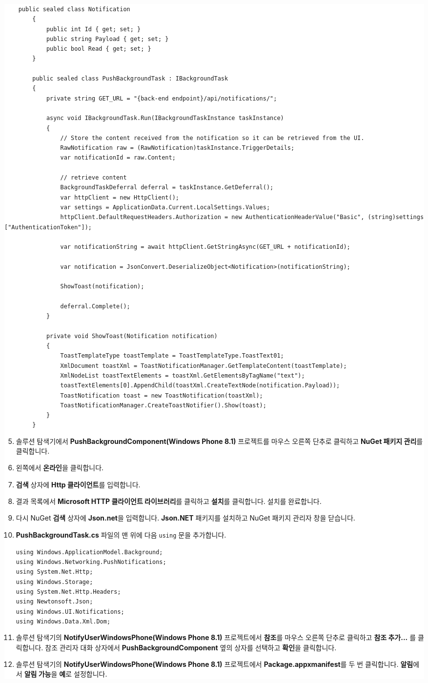         public sealed class Notification
            {
                public int Id { get; set; }
                public string Payload { get; set; }
                public bool Read { get; set; }
            }
   
            public sealed class PushBackgroundTask : IBackgroundTask
            {
                private string GET_URL = "{back-end endpoint}/api/notifications/";
   
                async void IBackgroundTask.Run(IBackgroundTaskInstance taskInstance)
                {
                    // Store the content received from the notification so it can be retrieved from the UI.
                    RawNotification raw = (RawNotification)taskInstance.TriggerDetails;
                    var notificationId = raw.Content;
   
                    // retrieve content
                    BackgroundTaskDeferral deferral = taskInstance.GetDeferral();
                    var httpClient = new HttpClient();
                    var settings = ApplicationData.Current.LocalSettings.Values;
                    httpClient.DefaultRequestHeaders.Authorization = new AuthenticationHeaderValue("Basic", (string)settings["AuthenticationToken"]);
   
                    var notificationString = await httpClient.GetStringAsync(GET_URL + notificationId);
   
                    var notification = JsonConvert.DeserializeObject<Notification>(notificationString);
   
                    ShowToast(notification);
   
                    deferral.Complete();
                }
   
                private void ShowToast(Notification notification)
                {
                    ToastTemplateType toastTemplate = ToastTemplateType.ToastText01;
                    XmlDocument toastXml = ToastNotificationManager.GetTemplateContent(toastTemplate);
                    XmlNodeList toastTextElements = toastXml.GetElementsByTagName("text");
                    toastTextElements[0].AppendChild(toastXml.CreateTextNode(notification.Payload));
                    ToastNotification toast = new ToastNotification(toastXml);
                    ToastNotificationManager.CreateToastNotifier().Show(toast);
                }
            }
5. 솔루션 탐색기에서 **PushBackgroundComponent(Windows Phone 8.1)** 프로젝트를 마우스 오른쪽 단추로 클릭하고 **NuGet 패키지 관리**를 클릭합니다.
6. 왼쪽에서 **온라인**을 클릭합니다.
7. **검색** 상자에 **Http 클라이언트**를 입력합니다.
8. 결과 목록에서 **Microsoft HTTP 클라이언트 라이브러리**를 클릭하고 **설치**를 클릭합니다. 설치를 완료합니다.
9. 다시 NuGet **검색** 상자에 **Json.net**을 입력합니다. **Json.NET** 패키지를 설치하고 NuGet 패키지 관리자 창을 닫습니다.
10. **PushBackgroundTask.cs** 파일의 맨 위에 다음 `using` 문을 추가합니다.
    
        using Windows.ApplicationModel.Background;
        using Windows.Networking.PushNotifications;
        using System.Net.Http;
        using Windows.Storage;
        using System.Net.Http.Headers;
        using Newtonsoft.Json;
        using Windows.UI.Notifications;
        using Windows.Data.Xml.Dom;
11. 솔루션 탐색기의 **NotifyUserWindowsPhone(Windows Phone 8.1)** 프로젝트에서 **참조**를 마우스 오른쪽 단추로 클릭하고 **참조 추가...** 를 클릭합니다. 참조 관리자 대화 상자에서 **PushBackgroundComponent** 옆의 상자를 선택하고 **확인**을 클릭합니다.
12. 솔루션 탐색기의 **NotifyUserWindowsPhone(Windows Phone 8.1)** 프로젝트에서 **Package.appxmanifest**를 두 번 클릭합니다. **알림**에서 **알림 가능**을 **예**로 설정합니다.
    

[3]: ./media/notification-hubs-aspnet-backend-windows-dotnet-secure-push/notification-hubs-secure-push3.png
[12]: ./media/notification-hubs-aspnet-backend-windows-dotnet-secure-push/notification-hubs-secure-push12.png
[13]: ./media/notification-hubs-aspnet-backend-windows-dotnet-secure-push/notification-hubs-secure-push13.png